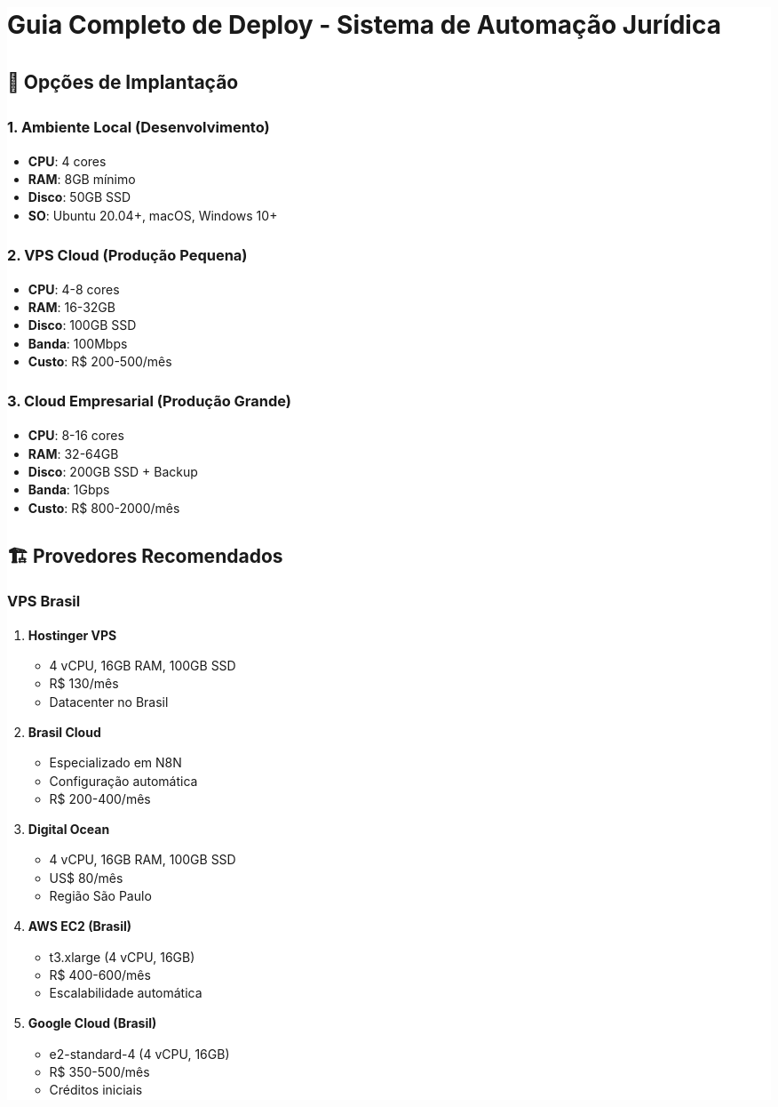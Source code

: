 # Guia Completo de Deploy - Sistema de Automação Jurídica

## 🎯 Opções de Implantação

### 1. Ambiente Local (Desenvolvimento)
- **CPU**: 4 cores
- **RAM**: 8GB mínimo
- **Disco**: 50GB SSD
- **SO**: Ubuntu 20.04+, macOS, Windows 10+

### 2. VPS Cloud (Produção Pequena)
- **CPU**: 4-8 cores
- **RAM**: 16-32GB
- **Disco**: 100GB SSD
- **Banda**: 100Mbps
- **Custo**: R$ 200-500/mês

### 3. Cloud Empresarial (Produção Grande)
- **CPU**: 8-16 cores
- **RAM**: 32-64GB
- **Disco**: 200GB SSD + Backup
- **Banda**: 1Gbps
- **Custo**: R$ 800-2000/mês

## 🏗️ Provedores Recomendados

### VPS Brasil
1. **Hostinger VPS**
   - 4 vCPU, 16GB RAM, 100GB SSD
   - R$ 130/mês
   - Datacenter no Brasil
   
2. **Brasil Cloud**
   - Especializado em N8N
   - Configuração automática
   - R$ 200-400/mês

3. **Digital Ocean**
   - 4 vCPU, 16GB RAM, 100GB SSD
   - US$ 80/mês
   - Região São Paulo

4. **AWS EC2 (Brasil)**
   - t3.xlarge (4 vCPU, 16GB)
   - R$ 400-600/mês
   - Escalabilidade automática

5. **Google Cloud (Brasil)**
   - e2-standard-4 (4 vCPU, 16GB)
   - R$ 350-500/mês
   - Créditos iniciais
